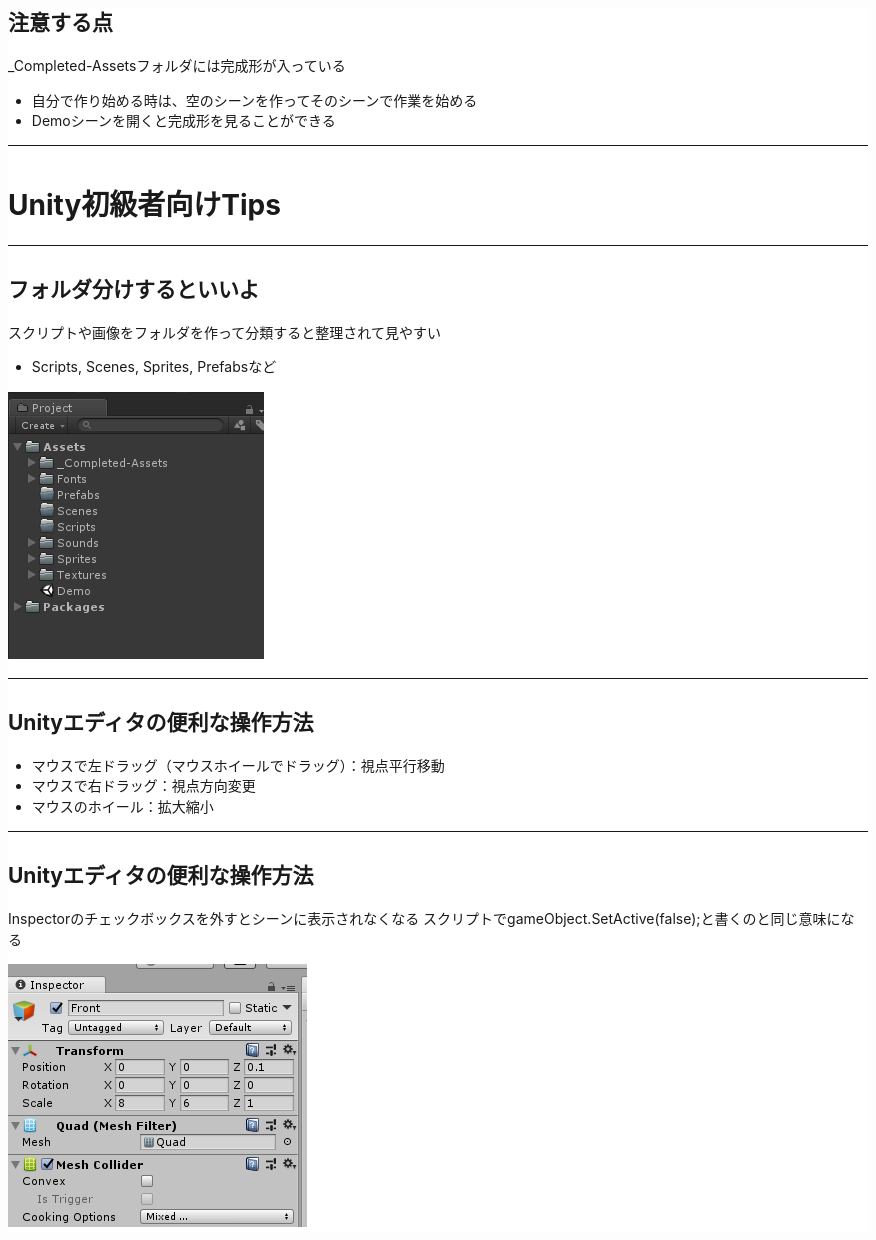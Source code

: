 
## 注意する点

_Completed-Assetsフォルダには完成形が入っている

- 自分で作り始める時は、空のシーンを作ってそのシーンで作業を始める
- Demoシーンを開くと完成形を見ることができる

---

# Unity初級者向けTips

---

## フォルダ分けするといいよ
スクリプトや画像をフォルダを作って分類すると整理されて見やすい

- Scripts, Scenes, Sprites, Prefabsなど

 ![100%](image/folder.png)

---

## Unityエディタの便利な操作方法

- マウスで左ドラッグ（マウスホイールでドラッグ）：視点平行移動
- マウスで右ドラッグ：視点方向変更
- マウスのホイール：拡大縮小

---
## Unityエディタの便利な操作方法
Inspectorのチェックボックスを外すとシーンに表示されなくなる
スクリプトでgameObject.SetActive(false);と書くのと同じ意味になる

 ![100%](image/tips1.png)
